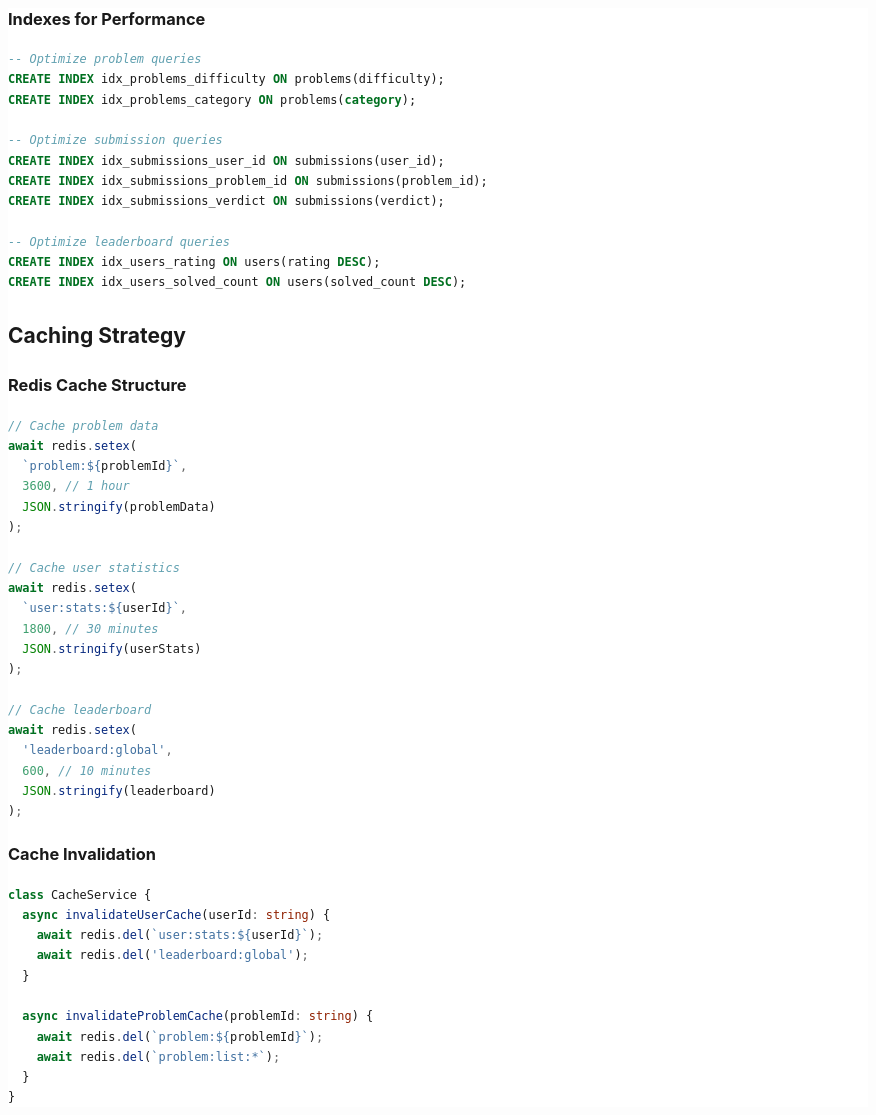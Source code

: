 ### Indexes for Performance

```sql
-- Optimize problem queries
CREATE INDEX idx_problems_difficulty ON problems(difficulty);
CREATE INDEX idx_problems_category ON problems(category);

-- Optimize submission queries
CREATE INDEX idx_submissions_user_id ON submissions(user_id);
CREATE INDEX idx_submissions_problem_id ON submissions(problem_id);
CREATE INDEX idx_submissions_verdict ON submissions(verdict);

-- Optimize leaderboard queries
CREATE INDEX idx_users_rating ON users(rating DESC);
CREATE INDEX idx_users_solved_count ON users(solved_count DESC);
```

## Caching Strategy

### Redis Cache Structure

```typescript
// Cache problem data
await redis.setex(
  `problem:${problemId}`, 
  3600, // 1 hour
  JSON.stringify(problemData)
);

// Cache user statistics
await redis.setex(
  `user:stats:${userId}`,
  1800, // 30 minutes
  JSON.stringify(userStats)
);

// Cache leaderboard
await redis.setex(
  'leaderboard:global',
  600, // 10 minutes
  JSON.stringify(leaderboard)
);
```

### Cache Invalidation

```typescript
class CacheService {
  async invalidateUserCache(userId: string) {
    await redis.del(`user:stats:${userId}`);
    await redis.del('leaderboard:global');
  }
  
  async invalidateProblemCache(problemId: string) {
    await redis.del(`problem:${problemId}`);
    await redis.del(`problem:list:*`);
  }
}
```
